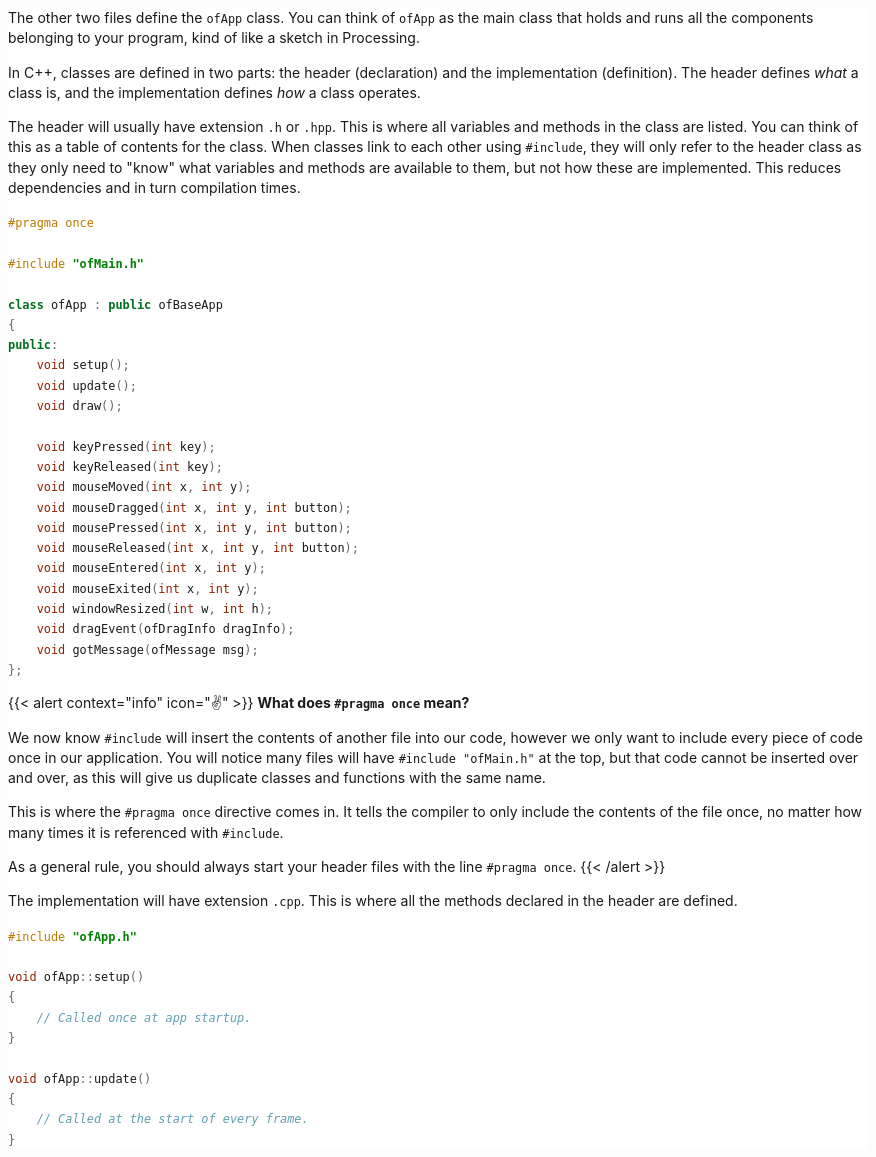 The other two files define the `ofApp` class. You can think of `ofApp` as the main class that holds and runs all the components belonging to your program, kind of like a sketch in Processing.

In C++, classes are defined in two parts: the header (declaration) and the implementation (definition). The header defines *what* a class is, and the implementation defines *how* a class operates.

The header will usually have extension `.h` or `.hpp`. This is where all variables and methods in the class are listed. You can think of this as a table of contents for the class. When classes link to each other using `#include`, they will only refer to the header class as they only need to "know" what variables and methods are available to them, but not how these are implemented. This reduces dependencies and in turn compilation times.

```cpp
#pragma once

#include "ofMain.h"

class ofApp : public ofBaseApp
{
public:
    void setup();
    void update();
    void draw();

    void keyPressed(int key);
    void keyReleased(int key);
    void mouseMoved(int x, int y);
    void mouseDragged(int x, int y, int button);
    void mousePressed(int x, int y, int button);
    void mouseReleased(int x, int y, int button);
    void mouseEntered(int x, int y);
    void mouseExited(int x, int y);
    void windowResized(int w, int h);
    void dragEvent(ofDragInfo dragInfo);
    void gotMessage(ofMessage msg);
};
```

{{< alert context="info" icon="✌️" >}}
**What does <code>#pragma once</code> mean?**

We now know `#include` will insert the contents of another file into our code, however we only want to include every piece of code once in our application. You will notice many files will have `#include "ofMain.h"` at the top, but that code cannot be inserted over and over, as this will give us duplicate classes and functions with the same name.

This is where the `#pragma once` directive comes in. It tells the compiler to only include the contents of the file once, no matter how many times it is referenced with `#include`.

As a general rule, you should always start your header files with the line `#pragma once`.
{{< /alert >}}

The implementation will have extension `.cpp`. This is where all the methods declared in the header are defined.

```cpp
#include "ofApp.h"

void ofApp::setup() 
{
    // Called once at app startup.
}

void ofApp::update()
{
    // Called at the start of every frame.
}

```